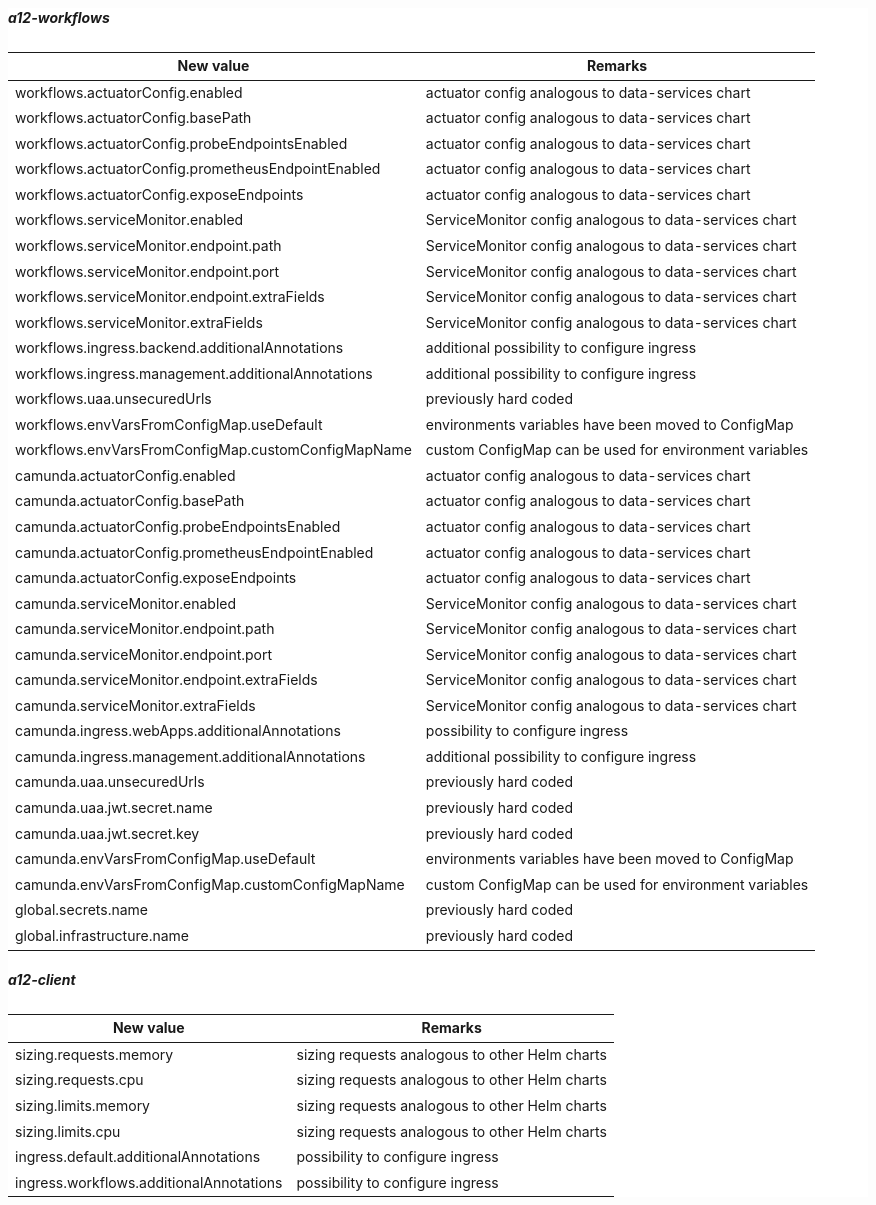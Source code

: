 ##### a12-workflows

New value | Remarks  
---|---  
workflows.actuatorConfig.enabled | actuator config analogous to data-services chart  
workflows.actuatorConfig.basePath | actuator config analogous to data-services chart  
workflows.actuatorConfig.probeEndpointsEnabled | actuator config analogous to data-services chart  
workflows.actuatorConfig.prometheusEndpointEnabled | actuator config analogous to data-services chart  
workflows.actuatorConfig.exposeEndpoints | actuator config analogous to data-services chart  
workflows.serviceMonitor.enabled | ServiceMonitor config analogous to data-services chart  
workflows.serviceMonitor.endpoint.path | ServiceMonitor config analogous to data-services chart  
workflows.serviceMonitor.endpoint.port | ServiceMonitor config analogous to data-services chart  
workflows.serviceMonitor.endpoint.extraFields | ServiceMonitor config analogous to data-services chart  
workflows.serviceMonitor.extraFields | ServiceMonitor config analogous to data-services chart  
workflows.ingress.backend.additionalAnnotations | additional possibility to configure ingress  
workflows.ingress.management.additionalAnnotations | additional possibility to configure ingress  
workflows.uaa.unsecuredUrls | previously hard coded  
workflows.envVarsFromConfigMap.useDefault | environments variables have been moved to ConfigMap  
workflows.envVarsFromConfigMap.customConfigMapName | custom ConfigMap can be used for environment variables  
camunda.actuatorConfig.enabled | actuator config analogous to data-services chart  
camunda.actuatorConfig.basePath | actuator config analogous to data-services chart  
camunda.actuatorConfig.probeEndpointsEnabled | actuator config analogous to data-services chart  
camunda.actuatorConfig.prometheusEndpointEnabled | actuator config analogous to data-services chart  
camunda.actuatorConfig.exposeEndpoints | actuator config analogous to data-services chart  
camunda.serviceMonitor.enabled | ServiceMonitor config analogous to data-services chart  
camunda.serviceMonitor.endpoint.path | ServiceMonitor config analogous to data-services chart  
camunda.serviceMonitor.endpoint.port | ServiceMonitor config analogous to data-services chart  
camunda.serviceMonitor.endpoint.extraFields | ServiceMonitor config analogous to data-services chart  
camunda.serviceMonitor.extraFields | ServiceMonitor config analogous to data-services chart  
camunda.ingress.webApps.additionalAnnotations | possibility to configure ingress  
camunda.ingress.management.additionalAnnotations | additional possibility to configure ingress  
camunda.uaa.unsecuredUrls | previously hard coded  
camunda.uaa.jwt.secret.name | previously hard coded  
camunda.uaa.jwt.secret.key | previously hard coded  
camunda.envVarsFromConfigMap.useDefault | environments variables have been moved to ConfigMap  
camunda.envVarsFromConfigMap.customConfigMapName | custom ConfigMap can be used for environment variables  
global.secrets.name | previously hard coded  
global.infrastructure.name | previously hard coded  
  
##### a12-client

New value | Remarks  
---|---  
sizing.requests.memory | sizing requests analogous to other Helm charts  
sizing.requests.cpu | sizing requests analogous to other Helm charts  
sizing.limits.memory | sizing requests analogous to other Helm charts  
sizing.limits.cpu | sizing requests analogous to other Helm charts  
ingress.default.additionalAnnotations | possibility to configure ingress  
ingress.workflows.additionalAnnotations | possibility to configure ingress  
  